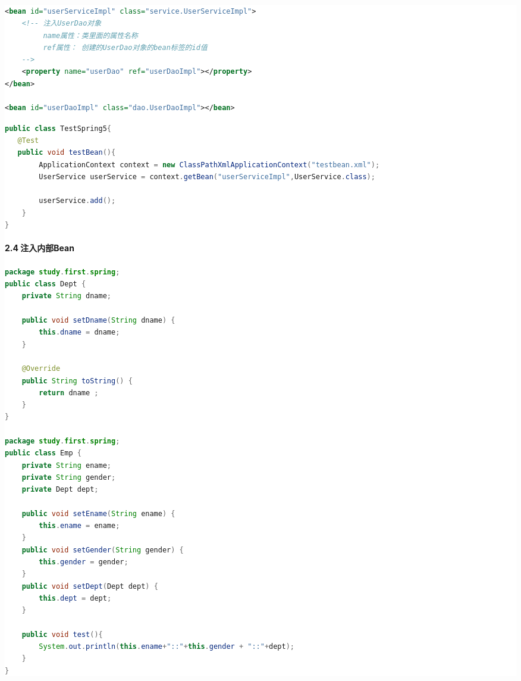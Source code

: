 ```xml
<bean id="userServiceImpl" class="service.UserServiceImpl">
    <!-- 注入UserDao对象
         name属性：类里面的属性名称
         ref属性： 创建的UserDao对象的bean标签的id值
    -->
    <property name="userDao" ref="userDaoImpl"></property>
</bean>

<bean id="userDaoImpl" class="dao.UserDaoImpl"></bean>
```

```java
public class TestSpring5{
   @Test
   public void testBean(){
        ApplicationContext context = new ClassPathXmlApplicationContext("testbean.xml");
        UserService userService = context.getBean("userServiceImpl",UserService.class);

        userService.add();
    }
}
```



#### 2.4 注入内部Bean

```java
package study.first.spring;
public class Dept {
    private String dname;

    public void setDname(String dname) {
        this.dname = dname;
    }

    @Override
    public String toString() {
        return dname ;
    }
}

package study.first.spring;
public class Emp {
    private String ename;
    private String gender;
    private Dept dept;

    public void setEname(String ename) {
        this.ename = ename;
    }
    public void setGender(String gender) {
        this.gender = gender;
    }
    public void setDept(Dept dept) {
        this.dept = dept;
    }

    public void test(){
        System.out.println(this.ename+"::"+this.gender + "::"+dept);
    }
}
```

